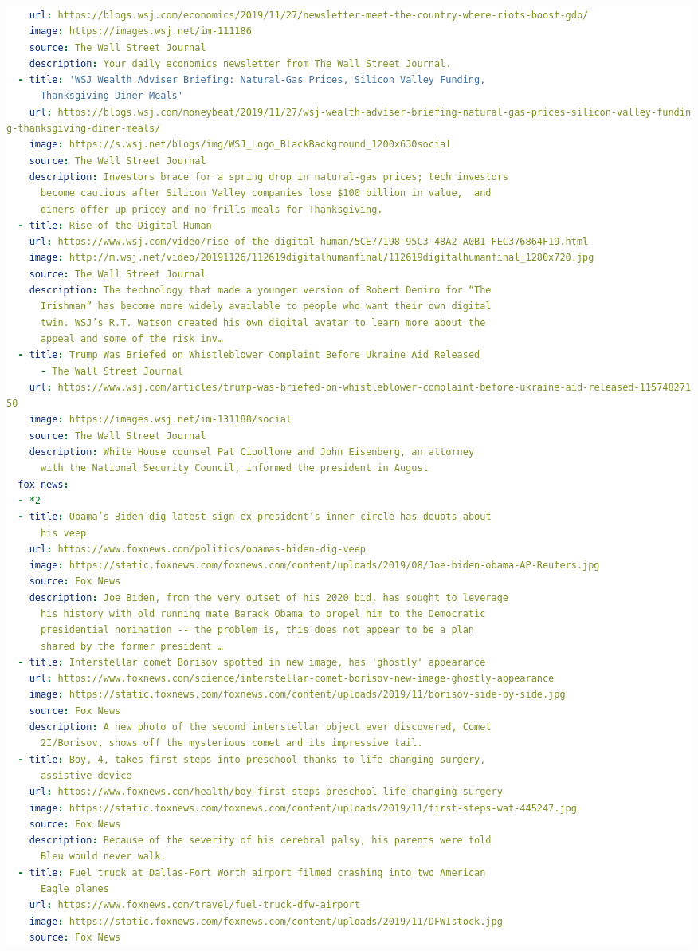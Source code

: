```yaml
    url: https://blogs.wsj.com/economics/2019/11/27/newsletter-meet-the-country-where-riots-boost-gdp/
    image: https://images.wsj.net/im-111186
    source: The Wall Street Journal
    description: Your daily economics newsletter from The Wall Street Journal.
  - title: 'WSJ Wealth Adviser Briefing: Natural-Gas Prices, Silicon Valley Funding,
      Thanksgiving Diner Meals'
    url: https://blogs.wsj.com/moneybeat/2019/11/27/wsj-wealth-adviser-briefing-natural-gas-prices-silicon-valley-funding-thanksgiving-diner-meals/
    image: https://s.wsj.net/blogs/img/WSJ_Logo_BlackBackground_1200x630social
    source: The Wall Street Journal
    description: Investors brace for a spring drop in natural-gas prices; tech investors
      become cautious after Silicon Valley companies lose $100 billion in value,  and
      diners offer up pricey and no-frills meals for Thanksgiving.
  - title: Rise of the Digital Human
    url: https://www.wsj.com/video/rise-of-the-digital-human/5CE77198-95C3-48A2-A0B1-FEC376864F19.html
    image: http://m.wsj.net/video/20191126/112619digitalhumanfinal/112619digitalhumanfinal_1280x720.jpg
    source: The Wall Street Journal
    description: The technology that made a younger version of Robert Deniro for “The
      Irishman” has become more widely available to people who want their own digital
      twin. WSJ’s R.T. Watson created his own digital avatar to learn more about the
      appeal and some of the risk inv…
  - title: Trump Was Briefed on Whistleblower Complaint Before Ukraine Aid Released
      - The Wall Street Journal
    url: https://www.wsj.com/articles/trump-was-briefed-on-whistleblower-complaint-before-ukraine-aid-released-11574827150
    image: https://images.wsj.net/im-131188/social
    source: The Wall Street Journal
    description: White House counsel Pat Cipollone and John Eisenberg, an attorney
      with the National Security Council, informed the president in August
  fox-news:
  - *2
  - title: Obama’s Biden dig latest sign ex-president’s inner circle has doubts about
      his veep
    url: https://www.foxnews.com/politics/obamas-biden-dig-veep
    image: https://static.foxnews.com/foxnews.com/content/uploads/2019/08/Joe-biden-obama-AP-Reuters.jpg
    source: Fox News
    description: Joe Biden, from the very outset of his 2020 bid, has sought to leverage
      his history with old running mate Barack Obama to propel him to the Democratic
      presidential nomination -- the problem is, this does not appear to be a plan
      shared by the former president …
  - title: Interstellar comet Borisov spotted in new image, has 'ghostly' appearance
    url: https://www.foxnews.com/science/interstellar-comet-borisov-new-image-ghostly-appearance
    image: https://static.foxnews.com/foxnews.com/content/uploads/2019/11/borisov-side-by-side.jpg
    source: Fox News
    description: A new photo of the second interstellar object ever discovered, Comet
      2I/Borisov, shows off the mysterious comet and its impressive tail.
  - title: Boy, 4, takes first steps into preschool thanks to life-changing surgery,
      assistive device
    url: https://www.foxnews.com/health/boy-first-steps-preschool-life-changing-surgery
    image: https://static.foxnews.com/foxnews.com/content/uploads/2019/11/first-steps-wat-445247.jpg
    source: Fox News
    description: Because of the severity of his cerebral palsy, his parents were told
      Bleu would never walk.
  - title: Fuel truck at Dallas-Fort Worth airport filmed crashing into two American
      Eagle planes
    url: https://www.foxnews.com/travel/fuel-truck-dfw-airport
    image: https://static.foxnews.com/foxnews.com/content/uploads/2019/11/DFWIstock.jpg
    source: Fox News
```